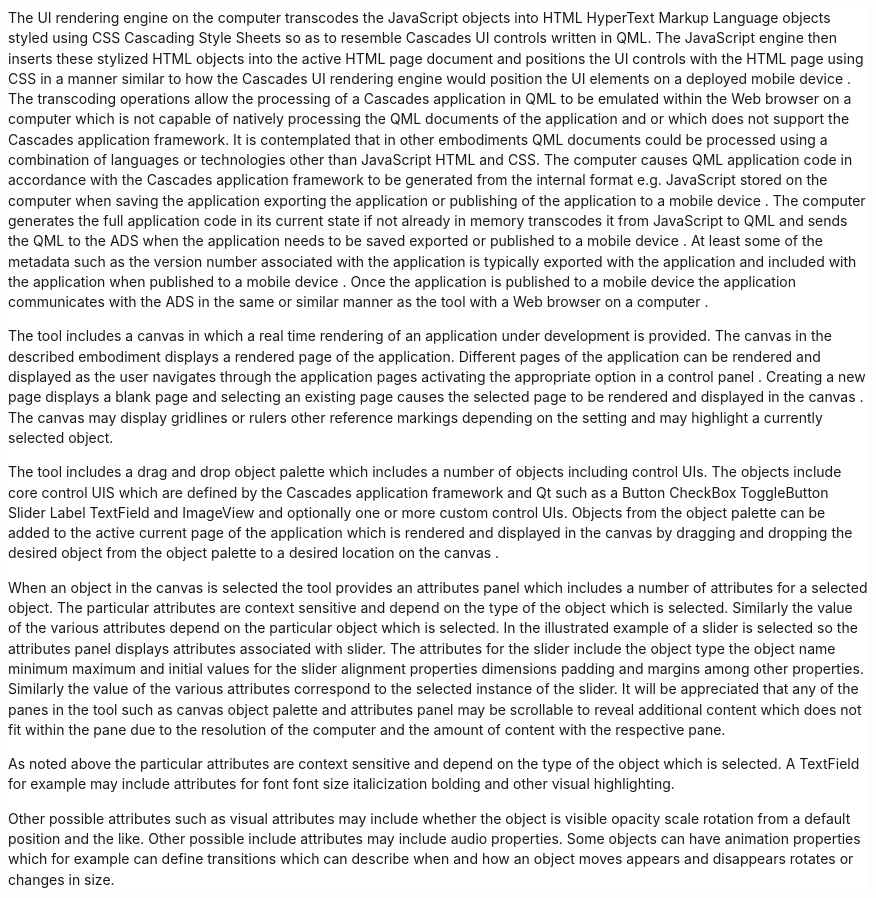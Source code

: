 The UI rendering engine on the computer transcodes the JavaScript objects into HTML HyperText Markup Language objects styled using CSS Cascading Style Sheets so as to resemble Cascades UI controls written in QML. The JavaScript engine then inserts these stylized HTML objects into the active HTML page document and positions the UI controls with the HTML page using CSS in a manner similar to how the Cascades UI rendering engine would position the UI elements on a deployed mobile device . The transcoding operations allow the processing of a Cascades application in QML to be emulated within the Web browser on a computer which is not capable of natively processing the QML documents of the application and or which does not support the Cascades application framework. It is contemplated that in other embodiments QML documents could be processed using a combination of languages or technologies other than JavaScript HTML and CSS. The computer causes QML application code in accordance with the Cascades application framework to be generated from the internal format e.g. JavaScript stored on the computer when saving the application exporting the application or publishing of the application to a mobile device . The computer generates the full application code in its current state if not already in memory transcodes it from JavaScript to QML and sends the QML to the ADS when the application needs to be saved exported or published to a mobile device . At least some of the metadata such as the version number associated with the application is typically exported with the application and included with the application when published to a mobile device . Once the application is published to a mobile device the application communicates with the ADS in the same or similar manner as the tool with a Web browser on a computer .

The tool includes a canvas in which a real time rendering of an application under development is provided. The canvas in the described embodiment displays a rendered page of the application. Different pages of the application can be rendered and displayed as the user navigates through the application pages activating the appropriate option in a control panel . Creating a new page displays a blank page and selecting an existing page causes the selected page to be rendered and displayed in the canvas . The canvas may display gridlines or rulers other reference markings depending on the setting and may highlight a currently selected object.

The tool includes a drag and drop object palette which includes a number of objects including control UIs. The objects include core control UIS which are defined by the Cascades application framework and Qt such as a Button CheckBox ToggleButton Slider Label TextField and ImageView and optionally one or more custom control UIs. Objects from the object palette can be added to the active current page of the application which is rendered and displayed in the canvas by dragging and dropping the desired object from the object palette to a desired location on the canvas .

When an object in the canvas is selected the tool provides an attributes panel which includes a number of attributes for a selected object. The particular attributes are context sensitive and depend on the type of the object which is selected. Similarly the value of the various attributes depend on the particular object which is selected. In the illustrated example of a slider is selected so the attributes panel displays attributes associated with slider. The attributes for the slider include the object type the object name minimum maximum and initial values for the slider alignment properties dimensions padding and margins among other properties. Similarly the value of the various attributes correspond to the selected instance of the slider. It will be appreciated that any of the panes in the tool such as canvas object palette and attributes panel may be scrollable to reveal additional content which does not fit within the pane due to the resolution of the computer and the amount of content with the respective pane.

As noted above the particular attributes are context sensitive and depend on the type of the object which is selected. A TextField for example may include attributes for font font size italicization bolding and other visual highlighting.

Other possible attributes such as visual attributes may include whether the object is visible opacity scale rotation from a default position and the like. Other possible include attributes may include audio properties. Some objects can have animation properties which for example can define transitions which can describe when and how an object moves appears and disappears rotates or changes in size.
